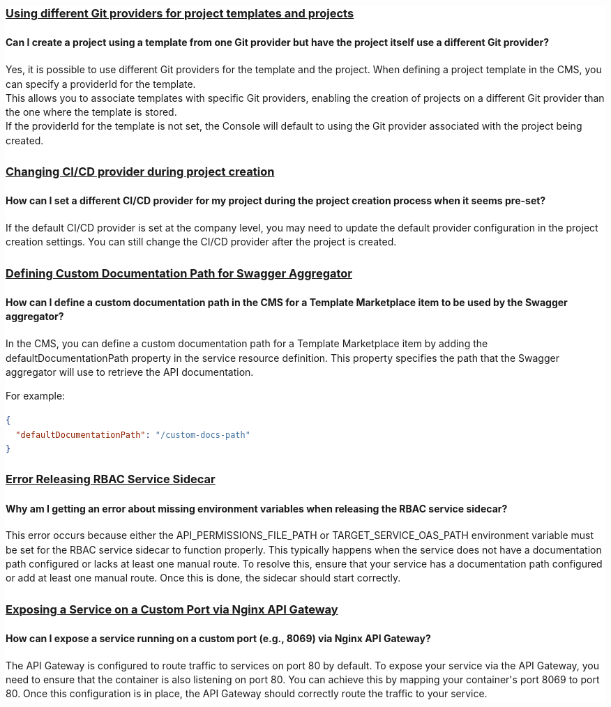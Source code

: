 ### [Using different Git providers for project templates and projects](https://github.com/mia-platform/community/discussions/333)
#### Can I create a project using a template from one Git provider but have the project itself use a different Git provider?
Yes, it is possible to use different Git providers for the template and the project. When defining a project template in the CMS, you can specify a providerId for the template.  
This allows you to associate templates with specific Git providers, enabling the creation of projects on a different Git provider than the one where the template is stored.  
If the providerId for the template is not set, the Console will default to using the Git provider associated with the project being created.

### [Changing CI/CD provider during project creation](https://github.com/mia-platform/community/discussions/332)
#### How can I set a different CI/CD provider for my project during the project creation process when it seems pre-set?
If the default CI/CD provider is set at the company level, you may need to update the default provider configuration in the project creation settings. You can still change the CI/CD provider after the project is created.

### [Defining Custom Documentation Path for Swagger Aggregator](https://github.com/mia-platform/community/discussions/322)
#### How can I define a custom documentation path in the CMS for a Template Marketplace item to be used by the Swagger aggregator?
In the CMS, you can define a custom documentation path for a Template Marketplace item by adding the defaultDocumentationPath property in the service resource definition. This property specifies the path that the Swagger aggregator will use to retrieve the API documentation.

For example:
```json
{
  "defaultDocumentationPath": "/custom-docs-path"
}
```

### [Error Releasing RBAC Service Sidecar](https://github.com/mia-platform/community/discussions/320)
#### Why am I getting an error about missing environment variables when releasing the RBAC service sidecar?
This error occurs because either the API_PERMISSIONS_FILE_PATH or TARGET_SERVICE_OAS_PATH environment variable must be set for the RBAC service sidecar to function properly. This typically happens when the service does not have a documentation path configured or lacks at least one manual route.
To resolve this, ensure that your service has a documentation path configured or add at least one manual route. Once this is done, the sidecar should start correctly.

### [Exposing a Service on a Custom Port via Nginx API Gateway](https://github.com/mia-platform/community/discussions/317)
#### How can I expose a service running on a custom port (e.g., 8069) via Nginx API Gateway?
The API Gateway is configured to route traffic to services on port 80 by default. To expose your service via the API Gateway, you need to ensure that the container is also listening on port 80. You can achieve this by mapping your container's port 8069 to port 80. Once this configuration is in place, the API Gateway should correctly route the traffic to your service.
